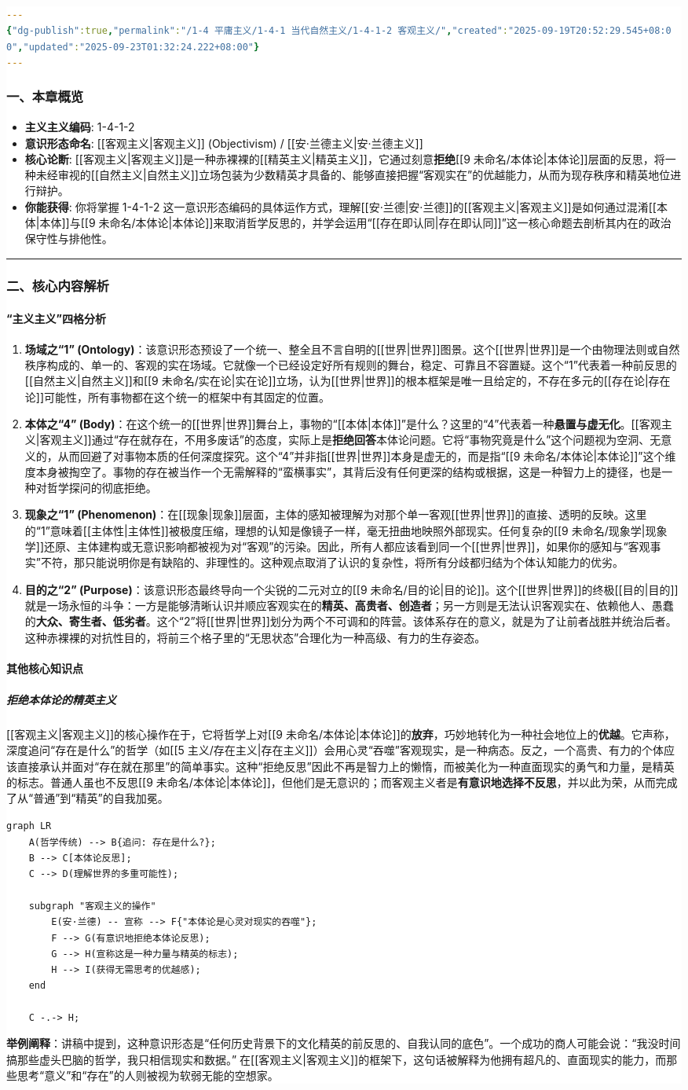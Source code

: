 ```yaml
---
{"dg-publish":true,"permalink":"/1-4 平庸主义/1-4-1 当代自然主义/1-4-1-2 客观主义/","created":"2025-09-19T20:52:29.545+08:00","updated":"2025-09-23T01:32:24.222+08:00"}
---
```



### **一、本章概览**
- **主义主义编码**: 1-4-1-2
- **意识形态命名**: [[客观主义\|客观主义]] (Objectivism) / [[安·兰德主义\|安·兰德主义]]
- **核心论断**: [[客观主义\|客观主义]]是一种赤裸裸的[[精英主义\|精英主义]]，它通过刻意**拒绝**[[9 未命名/本体论\|本体论]]层面的反思，将一种未经审视的[[自然主义\|自然主义]]立场包装为少数精英才具备的、能够直接把握“客观实在”的优越能力，从而为现存秩序和精英地位进行辩护。
- **你能获得**: 你将掌握 1-4-1-2 这一意识形态编码的具体运作方式，理解[[安·兰德\|安·兰德]]的[[客观主义\|客观主义]]是如何通过混淆[[本体\|本体]]与[[9 未命名/本体论\|本体论]]来取消哲学反思的，并学会运用“[[存在即认同\|存在即认同]]”这一核心命题去剖析其内在的政治保守性与排他性。

---
### **二、核心内容解析**

#### **“主义主义”四格分析**

1.  **场域之“1” (Ontology)**：该意识形态预设了一个统一、整全且不言自明的[[世界\|世界]]图景。这个[[世界\|世界]]是一个由物理法则或自然秩序构成的、单一的、客观的实在场域。它就像一个已经设定好所有规则的舞台，稳定、可靠且不容置疑。这个“1”代表着一种前反思的[[自然主义\|自然主义]]和[[9 未命名/实在论\|实在论]]立场，认为[[世界\|世界]]的根本框架是唯一且给定的，不存在多元的[[存在论\|存在论]]可能性，所有事物都在这个统一的框架中有其固定的位置。

2.  **本体之“4” (Body)**：在这个统一的[[世界\|世界]]舞台上，事物的“[[本体\|本体]]”是什么？这里的“4”代表着一种**悬置与虚无化**。[[客观主义\|客观主义]]通过“存在就存在，不用多废话”的态度，实际上是**拒绝回答**本体论问题。它将“事物究竟是什么”这个问题视为空洞、无意义的，从而回避了对事物本质的任何深度探究。这个“4”并非指[[世界\|世界]]本身是虚无的，而是指“[[9 未命名/本体论\|本体论]]”这个维度本身被掏空了。事物的存在被当作一个无需解释的“蛮横事实”，其背后没有任何更深的结构或根据，这是一种智力上的捷径，也是一种对哲学探问的彻底拒绝。

3.  **现象之“1” (Phenomenon)**：在[[现象\|现象]]层面，主体的感知被理解为对那个单一客观[[世界\|世界]]的直接、透明的反映。这里的“1”意味着[[主体性\|主体性]]被极度压缩，理想的认知是像镜子一样，毫无扭曲地映照外部现实。任何复杂的[[9 未命名/现象学\|现象学]]还原、主体建构或无意识影响都被视为对“客观”的污染。因此，所有人都应该看到同一个[[世界\|世界]]，如果你的感知与“客观事实”不符，那只能说明你是有缺陷的、非理性的。这种观点取消了认识的复杂性，将所有分歧都归结为个体认知能力的优劣。

4.  **目的之“2” (Purpose)**：该意识形态最终导向一个尖锐的二元对立的[[9 未命名/目的论\|目的论]]。这个[[世界\|世界]]的终极[[目的\|目的]]就是一场永恒的斗争：一方是能够清晰认识并顺应客观实在的**精英、高贵者、创造者**；另一方则是无法认识客观实在、依赖他人、愚蠢的**大众、寄生者、低劣者**。这个“2”将[[世界\|世界]]划分为两个不可调和的阵营。该体系存在的意义，就是为了让前者战胜并统治后者。这种赤裸裸的对抗性目的，将前三个格子里的“无思状态”合理化为一种高级、有力的生存姿态。

#### **其他核心知识点**

##### 拒绝本体论的精英主义
[[客观主义\|客观主义]]的核心操作在于，它将哲学上对[[9 未命名/本体论\|本体论]]的**放弃**，巧妙地转化为一种社会地位上的**优越**。它声称，深度追问“存在是什么”的哲学（如[[5 主义/存在主义\|存在主义]]）会用心灵“吞噬”客观现实，是一种病态。反之，一个高贵、有力的个体应该直接承认并面对“存在就在那里”的简单事实。这种“拒绝反思”因此不再是智力上的懒惰，而被美化为一种直面现实的勇气和力量，是精英的标志。普通人虽也不反思[[9 未命名/本体论\|本体论]]，但他们是无意识的；而客观主义者是**有意识地选择不反思**，并以此为荣，从而完成了从“普通”到“精英”的自我加冕。

```mermaid
graph LR
    A(哲学传统) --> B{追问: 存在是什么?};
    B --> C[本体论反思];
    C --> D(理解世界的多重可能性);

    subgraph "客观主义的操作"
        E(安·兰德) -- 宣称 --> F{"本体论是心灵对现实的吞噬"};
        F --> G(有意识地拒绝本体论反思);
        G --> H(宣称这是一种力量与精英的标志);
        H --> I(获得无需思考的优越感);
    end

    C -.-> H;
```
**举例阐释**：讲稿中提到，这种意识形态是“任何历史背景下的文化精英的前反思的、自我认同的底色”。一个成功的商人可能会说：“我没时间搞那些虚头巴脑的哲学，我只相信现实和数据。” 在[[客观主义\|客观主义]]的框架下，这句话被解释为他拥有超凡的、直面现实的能力，而那些思考“意义”和“存在”的人则被视为软弱无能的空想家。
